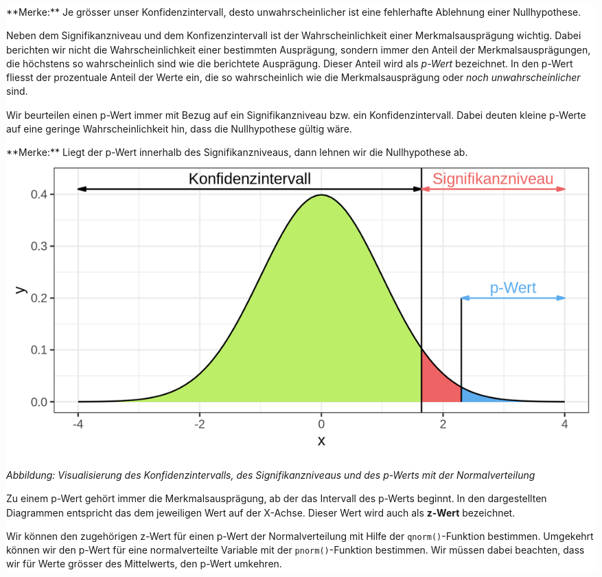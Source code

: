 <div class="alert alert-success" markdown=1> 
**Merke:** Je grösser unser Konfidenzintervall, desto unwahrscheinlicher ist eine fehlerhafte Ablehnung einer Nullhypothese.
</div>

Neben dem Signifikanzniveau und dem Konfizenzintervall ist der Wahrscheinlichkeit einer Merkmalsausprägung wichtig. Dabei berichten wir nicht die Wahrscheinlichkeit einer bestimmten Ausprägung, sondern immer den Anteil der Merkmalsausprägungen, die höchstens so wahrscheinlich sind wie die berichtete Ausprägung. Dieser Anteil wird als *p-Wert* bezeichnet. In den p-Wert fliesst der prozentuale Anteil der Werte ein, die so wahrscheinlich wie die Merkmalsausprägung oder *noch unwahrscheinlicher* sind.

Wir beurteilen einen p-Wert immer mit Bezug auf ein Signifikanzniveau bzw. ein Konfidenzintervall. Dabei deuten kleine p-Werte auf eine geringe Wahrscheinlichkeit hin, dass die Nullhypothese gültig wäre.

<div class="alert alert-success" markdown=1> 
**Merke:** Liegt der p-Wert innerhalb des Signifikanzniveaus, dann lehnen wir die Nullhypothese ab.
</div>

<img src="https://github.com/dxiai/statistik/raw/main/bilder/norm_vis/percentages_right_confidence.png">

*Abbildung: Visualisierung des Konfidenzintervalls, des Signifikanzniveaus und des p-Werts mit der Normalverteilung*

Zu einem p-Wert gehört immer die Merkmalsausprägung, ab der das Intervall des p-Werts beginnt. In den dargestellten Diagrammen entspricht das dem jeweiligen Wert auf der X-Achse. Dieser Wert wird auch als **z-Wert** bezeichnet.

Wir können den zugehörigen z-Wert für einen p-Wert der Normalverteilung mit Hilfe der `qnorm()`-Funktion bestimmen. Umgekehrt können wir den p-Wert für eine normalverteilte Variable mit der `pnorm()`-Funktion bestimmen. Wir müssen dabei beachten, dass wir für Werte grösser des Mittelwerts, den p-Wert umkehren. 
